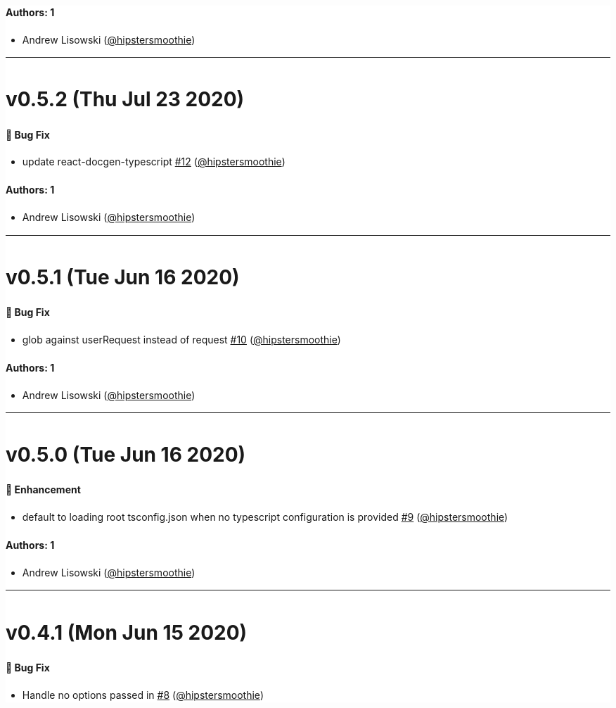 #### Authors: 1

- Andrew Lisowski ([@hipstersmoothie](https://github.com/hipstersmoothie))

---

# v0.5.2 (Thu Jul 23 2020)

#### 🐛 Bug Fix

- update react-docgen-typescript [#12](https://github.com/hipstersmoothie/react-docgen-typescript-plugin/pull/12) ([@hipstersmoothie](https://github.com/hipstersmoothie))

#### Authors: 1

- Andrew Lisowski ([@hipstersmoothie](https://github.com/hipstersmoothie))

---

# v0.5.1 (Tue Jun 16 2020)

#### 🐛 Bug Fix

- glob against userRequest instead of request [#10](https://github.com/hipstersmoothie/react-docgen-typescript-plugin/pull/10) ([@hipstersmoothie](https://github.com/hipstersmoothie))

#### Authors: 1

- Andrew Lisowski ([@hipstersmoothie](https://github.com/hipstersmoothie))

---

# v0.5.0 (Tue Jun 16 2020)

#### 🚀 Enhancement

- default to loading root tsconfig.json when no typescript configuration is provided [#9](https://github.com/hipstersmoothie/react-docgen-typescript-plugin/pull/9) ([@hipstersmoothie](https://github.com/hipstersmoothie))

#### Authors: 1

- Andrew Lisowski ([@hipstersmoothie](https://github.com/hipstersmoothie))

---

# v0.4.1 (Mon Jun 15 2020)

#### 🐛 Bug Fix

- Handle no options passed in [#8](https://github.com/hipstersmoothie/react-docgen-typescript-plugin/pull/8) ([@hipstersmoothie](https://github.com/hipstersmoothie))
